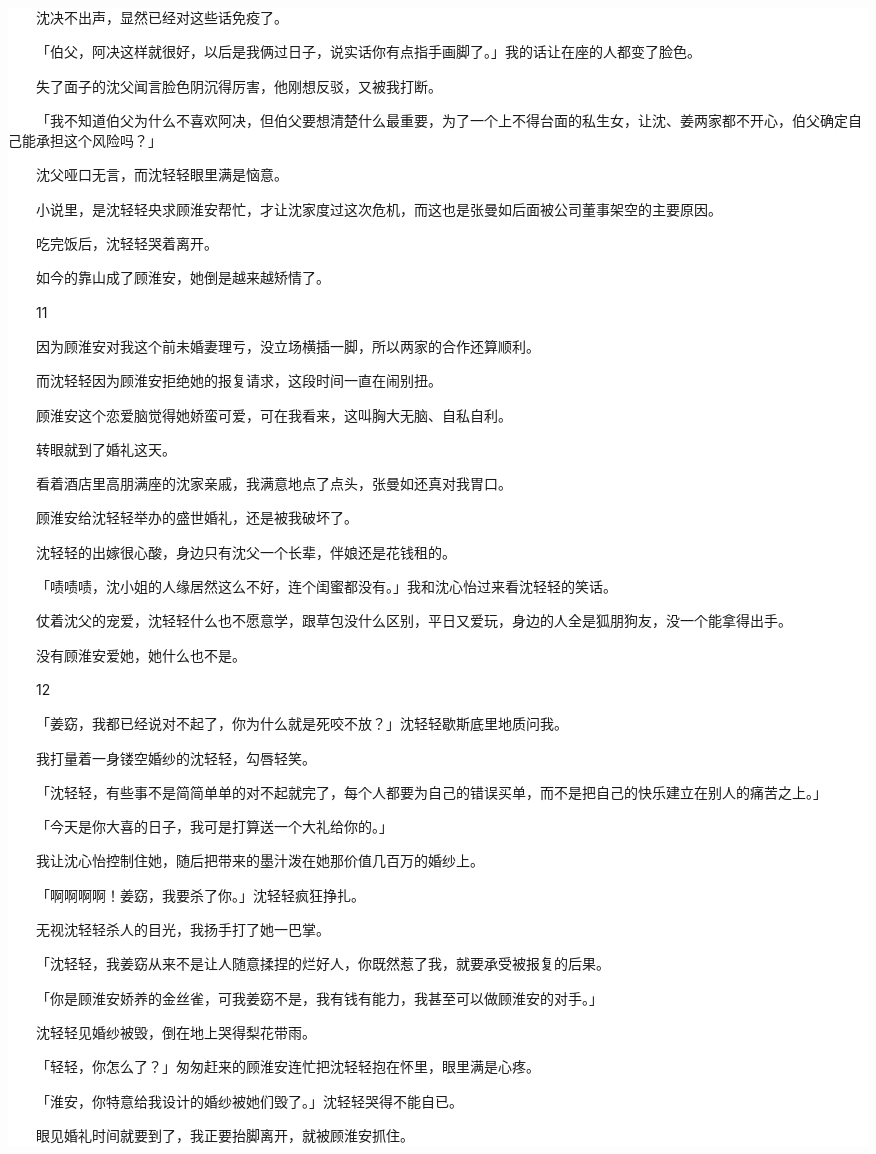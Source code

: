 &emsp;&emsp;沈决不出声，显然已经对这些话免疫了。  
  
&emsp;&emsp;「伯父，阿决这样就很好，以后是我俩过日子，说实话你有点指手画脚了。」我的话让在座的人都变了脸色。  
  
&emsp;&emsp;失了面子的沈父闻言脸色阴沉得厉害，他刚想反驳，又被我打断。  
  
&emsp;&emsp;「我不知道伯父为什么不喜欢阿决，但伯父要想清楚什么最重要，为了一个上不得台面的私生女，让沈、姜两家都不开心，伯父确定自己能承担这个风险吗？」  
  
&emsp;&emsp;沈父哑口无言，而沈轻轻眼里满是恼意。  
  
&emsp;&emsp;小说里，是沈轻轻央求顾淮安帮忙，才让沈家度过这次危机，而这也是张曼如后面被公司董事架空的主要原因。  
  
&emsp;&emsp;吃完饭后，沈轻轻哭着离开。  
  
&emsp;&emsp;如今的靠山成了顾淮安，她倒是越来越矫情了。  
  
&emsp;&emsp;11  
  
&emsp;&emsp;因为顾淮安对我这个前未婚妻理亏，没立场横插一脚，所以两家的合作还算顺利。  
  
&emsp;&emsp;而沈轻轻因为顾淮安拒绝她的报复请求，这段时间一直在闹别扭。  
  
&emsp;&emsp;顾淮安这个恋爱脑觉得她娇蛮可爱，可在我看来，这叫胸大无脑、自私自利。  
  
&emsp;&emsp;转眼就到了婚礼这天。  
  
&emsp;&emsp;看着酒店里高朋满座的沈家亲戚，我满意地点了点头，张曼如还真对我胃口。  
  
&emsp;&emsp;顾淮安给沈轻轻举办的盛世婚礼，还是被我破坏了。  
  
&emsp;&emsp;沈轻轻的出嫁很心酸，身边只有沈父一个长辈，伴娘还是花钱租的。  
  
&emsp;&emsp;「啧啧啧，沈小姐的人缘居然这么不好，连个闺蜜都没有。」我和沈心怡过来看沈轻轻的笑话。  
  
&emsp;&emsp;仗着沈父的宠爱，沈轻轻什么也不愿意学，跟草包没什么区别，平日又爱玩，身边的人全是狐朋狗友，没一个能拿得出手。  
  
&emsp;&emsp;没有顾淮安爱她，她什么也不是。  
  
&emsp;&emsp;12  
  
&emsp;&emsp;「姜窈，我都已经说对不起了，你为什么就是死咬不放？」沈轻轻歇斯底里地质问我。  
  
&emsp;&emsp;我打量着一身镂空婚纱的沈轻轻，勾唇轻笑。  
  
&emsp;&emsp;「沈轻轻，有些事不是简简单单的对不起就完了，每个人都要为自己的错误买单，而不是把自己的快乐建立在别人的痛苦之上。」  
  
&emsp;&emsp;「今天是你大喜的日子，我可是打算送一个大礼给你的。」  
  
&emsp;&emsp;我让沈心怡控制住她，随后把带来的墨汁泼在她那价值几百万的婚纱上。  
  
&emsp;&emsp;「啊啊啊啊！姜窈，我要杀了你。」沈轻轻疯狂挣扎。  
  
&emsp;&emsp;无视沈轻轻杀人的目光，我扬手打了她一巴掌。  
  
&emsp;&emsp;「沈轻轻，我姜窈从来不是让人随意揉捏的烂好人，你既然惹了我，就要承受被报复的后果。  
  
&emsp;&emsp;「你是顾淮安娇养的金丝雀，可我姜窈不是，我有钱有能力，我甚至可以做顾淮安的对手。」  
  
&emsp;&emsp;沈轻轻见婚纱被毁，倒在地上哭得梨花带雨。  
  
&emsp;&emsp;「轻轻，你怎么了？」匆匆赶来的顾淮安连忙把沈轻轻抱在怀里，眼里满是心疼。  
  
&emsp;&emsp;「淮安，你特意给我设计的婚纱被她们毁了。」沈轻轻哭得不能自已。  
  
&emsp;&emsp;眼见婚礼时间就要到了，我正要抬脚离开，就被顾淮安抓住。  
  